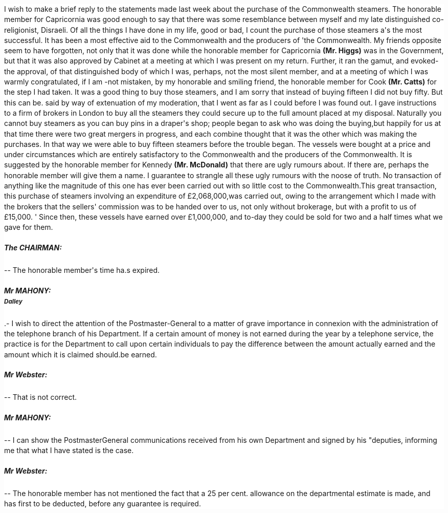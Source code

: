 I wish to make a brief reply to the statements made last week about the purchase of the Commonwealth steamers. The honorable member for Capricornia was good enough to say that there was some resemblance between myself and my late distinguished co-religionist, Disraeli. Of all the things I have done in my life, good or bad, I count the purchase of those steamers a's the most successful. It has been a most effective aid to the Commonwealth and the producers of 'the Commonwealth. My friends opposite seem to have forgotten, not only that it was done while the honorable member for Capricornia  **(Mr. Higgs)**  was in the Government, but that it was also approved by Cabinet at a meeting at which I was present on my return. Further, it ran the gamut, and evoked- the approval, of that distinguished  body of which I was, perhaps, not the most silent member, and at a meeting of which I was warmly congratulated, if I am -not mistaken, by my honorable and smiling friend, the honorable member for Cook  **(Mr. Catts)**  for the step I had taken. It was a good thing to buy those steamers, and I am sorry that instead of buying fifteen I did not buy fifty. But this can be. said by way of extenuation of my moderation, that I went as far as I could before I was found out. I gave instructions to a firm of brokers in London to buy all the steamers they could secure up to the full amount placed at my disposal. Naturally you cannot buy steamers as you can buy pins in a draper's shop; people began to ask who was doing the buying,but happily for us at that time there were two great mergers in progress, and each combine thought that it was the other which was making the purchases. In that way we were able to buy fifteen steamers before the trouble began. The vessels were bought at a price and under circumstances which are entirely satisfactory to the Commonwealth and the producers of the Commonwealth. It is suggested by the honorable member for Kennedy  **(Mr. McDonald)**  that there are ugly rumours about. If there are, perhaps the honorable member will give them a name. I guarantee to strangle all these ugly rumours with the noose of truth. No transaction of anything like the magnitude of this one has ever been carried out with so little cost to the Commonwealth.This great transaction, this purchase of steamers involving an expenditure of £2,068,000,was carried out, owing to the arrangement which I made with the brokers that the sellers' commission was to be handed over to us, not only without brokerage, but with a profit to us of £15,000. ' Since then, these vessels have earned over £1,000,000, and to-day they could be sold for two and a half times what we gave for them. 

##### The CHAIRMAN:

-- The honorable member's time ha.s expired. 

##### Mr MAHONY:<br><small class="text-muted">Dalley</small>

.- I wish to direct the attention of the Postmaster-General to a matter of grave importance in connexion with the administration of the telephone branch of his Department. If a certain amount of money is not earned during the year by a telephone service, the practice is for the Department to call upon certain individuals to pay the difference between the amount actually earned and the amount which it is claimed should.be earned. 

##### Mr Webster:

-- That is not correct. 

##### Mr MAHONY:

-- I can show the PostmasterGeneral communications received from his own Department and signed by his "deputies, informing me that what I have stated is the case. 

##### Mr Webster:

-- The honorable member has not mentioned the fact that a 25 per cent. allowance on the departmental estimate is made, and has first to be deducted, before any guarantee is required. 
